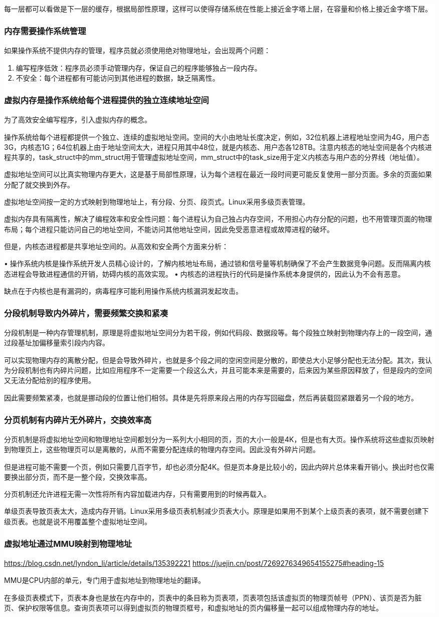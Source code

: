 每一层都可以看做是下一层的缓存，根据局部性原理，这样可以使得存储系统在性能上接近金字塔上层，在容量和价格上接近金字塔下层。

### 内存需要操作系统管理

如果操作系统不提供内存的管理，程序员就必须使用绝对物理地址，会出现两个问题：
1. 编写程序低效：程序员必须手动管理内存，保证自己的程序能够独占一段内存。
2. 不安全：每个进程都有可能访问到其他进程的数据，缺乏隔离性。

### 虚拟内存是操作系统给每个进程提供的独立连续地址空间

为了高效安全编写程序，引入虚拟内存的概念。

操作系统给每个进程都提供一个独立、连续的虚拟地址空间。空间的大小由地址长度决定，例如，32位机器上进程地址空间为4G，用户态3G，内核态1G；64位机器上由于地址空间太大，进程只用其中48位，就是内核态、用户态各128TB。注意内核态的地址空间是各个内核进程共享的，task_struct中的mm_struct用于管理虚拟地址空间，mm_struct中的task_size用于定义内核态与用户态的分界线（地址值）。

虚拟地址空间可以比真实物理内存更大，这是基于局部性原理，认为每个进程在最近一段时间更可能反复使用一部分页面。多余的页面如果分配了就交换到外存。

虚拟地址空间按一定的方式映射到物理地址上，有分段、分页、段页式。Linux采用多级页表管理。

虚拟内存具有隔离性，解决了编程效率和安全性问题：每个进程认为自己独占内存空间，不用担心内存分配的问题，也不用管理页面的物理布局；每个进程只能访问自己的地址空间，不能访问其他地址空间，因此免受恶意进程或故障进程的破坏。

但是，内核态进程都是共享地址空间的。从高效和安全两个方面来分析：

• 操作系统内核是操作系统开发人员精心设计的，了解内核地址布局，通过锁和信号量等机制确保了不会产生数据竞争问题。反而隔离内核态进程会导致进程通信的开销，妨碍内核的高效实现。
• 内核态的进程执行的代码是操作系统本身提供的，因此认为不会有恶意。

缺点在于内核也是有漏洞的，病毒程序可能利用操作系统内核漏洞发起攻击。

### 分段机制导致内外碎片，需要频繁交换和紧凑

分段机制是一种内存管理机制，原理是将虚拟地址空间分为若干段，例如代码段、数据段等。每个段独立映射到物理内存上的一段空间，通过段基址加偏移量索引段内内容。

可以实现物理内存的离散分配，但是会导致外碎片，也就是多个段之间的空闲空间是分散的，即使总大小足够分配也无法分配。其次，我认为分段机制也有内碎片问题，比如应用程序不一定需要一个段这么大，并且可能本来是需要的，后来因为某些原因释放了，但是段内的空间又无法分配给别的程序使用。

因此需要频繁紧凑，也就是挪动段的位置让他们相邻。具体是先将原来段占用的内存写回磁盘，然后再装载回紧跟着另一个段的地方。

### 分页机制有内碎片无外碎片，交换效率高

分页机制是将虚拟地址空间和物理地址空间都划分为一系列大小相同的页，页的大小一般是4K，但是也有大页。操作系统将这些虚拟页映射到物理页上，这些物理页可以是离散的，从而不需要分配连续的物理内存空间。因此没有外碎片问题。

但是进程可能不需要一个页，例如只需要几百字节，却也必须分配4K。但是页本身是比较小的，因此内碎片总体来看开销小。换出时也仅需要换出部分页，而不是一整个段，交换效率高。

分页机制还允许进程无需一次性将所有内容加载进内存，只有需要用到的时候再载入。

单级页表导致页表太大，造成内存开销。Linux采用多级页表机制减少页表大小。原理是如果用不到某个上级页表的表项，就不需要创建下级页表。也就是说不用覆盖整个虚拟地址空间。

### 虚拟地址通过MMU映射到物理地址

https://blog.csdn.net/lyndon_li/article/details/135392221
https://juejin.cn/post/7269276349654155275#heading-15

MMU是CPU内部的单元，专门用于虚拟地址到物理地址的翻译。

在多级页表模式下，页表本身也是放在内存中的，页表中的条目称为页表项，页表项包括该虚拟页的物理页帧号（PPN）、该页是否为脏页、保护权限等信息。查询页表项可以得到虚拟页的物理页框号，和虚拟地址的页内偏移量一起可以组成物理内存的地址。
